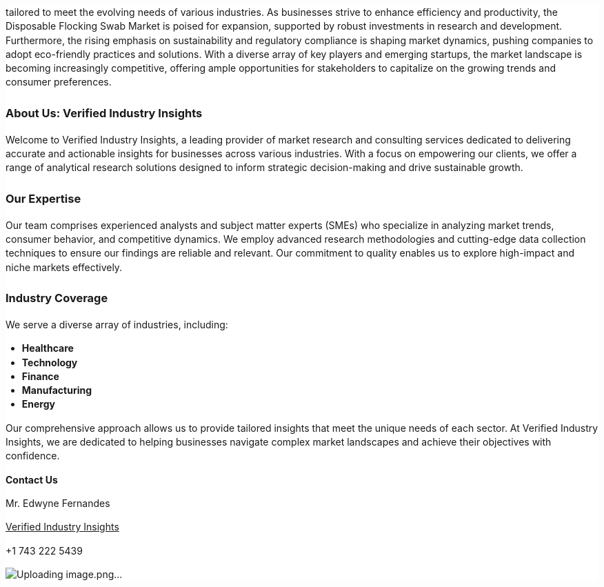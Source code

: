 tailored to meet the evolving needs of various industries. As businesses strive to enhance efficiency and productivity, the Disposable Flocking Swab Market is poised for expansion, supported by robust investments in research and development. Furthermore, the rising emphasis on sustainability and regulatory compliance is shaping market dynamics, pushing companies to adopt eco-friendly practices and solutions. With a diverse array of key players and emerging startups, the market landscape is becoming increasingly competitive, offering ample opportunities for stakeholders to capitalize on the growing trends and consumer preferences.</p><h3>About Us: Verified Industry Insights</h3><p>Welcome to Verified Industry Insights, a leading provider of market research and consulting services dedicated to delivering accurate and actionable insights for businesses across various industries. With a focus on empowering our clients, we offer a range of analytical research solutions designed to inform strategic decision-making and drive sustainable growth.</p><h3>Our Expertise</h3><p>Our team comprises experienced analysts and subject matter experts (SMEs) who specialize in analyzing market trends, consumer behavior, and competitive dynamics. We employ advanced research methodologies and cutting-edge data collection techniques to ensure our findings are reliable and relevant. Our commitment to quality enables us to explore high-impact and niche markets effectively.</p><h3>Industry Coverage</h3><p>We serve a diverse array of industries, including:</p><ul><li><strong>Healthcare</strong></li><li><strong>Technology</strong></li><li><strong>Finance</strong></li><li><strong>Manufacturing</strong></li><li><strong>Energy</strong></li></ul><p>Our comprehensive approach allows us to provide tailored insights that meet the unique needs of each sector. At Verified Industry Insights, we are dedicated to helping businesses navigate complex market landscapes and achieve their objectives with confidence.</p><p><strong>Contact Us</strong></p><p>Mr. Edwyne Fernandes</p><p><a href="https://www.verifiedindustryinsights.com/">Verified Industry Insights</a></p><p>+1 743 222 5439</p>
![Uploading image.png…]()
